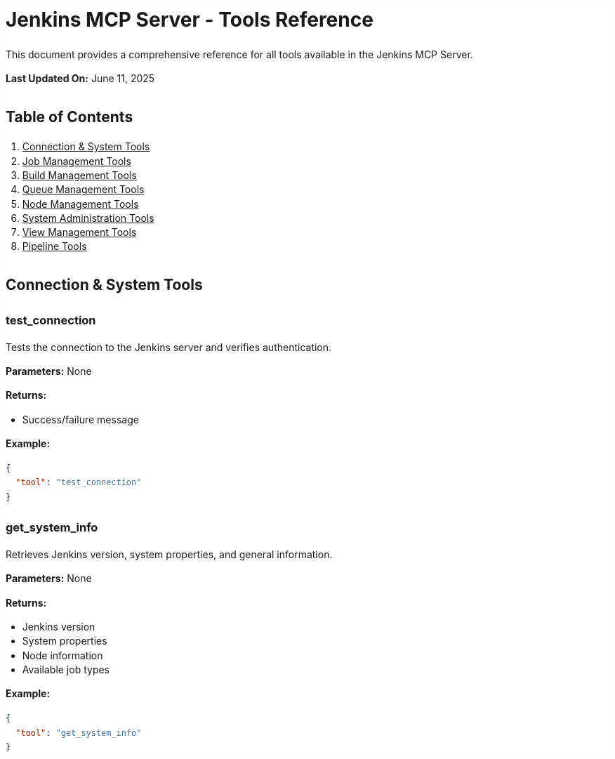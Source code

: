 # Jenkins MCP Server - Tools Reference

This document provides a comprehensive reference for all tools available in the Jenkins MCP Server.

**Last Updated On:** June 11, 2025

## Table of Contents

1. [Connection & System Tools](#connection--system-tools)
2. [Job Management Tools](#job-management-tools)
3. [Build Management Tools](#build-management-tools)
4. [Queue Management Tools](#queue-management-tools)
5. [Node Management Tools](#node-management-tools)
6. [System Administration Tools](#system-administration-tools)
7. [View Management Tools](#view-management-tools)
8. [Pipeline Tools](#pipeline-tools)

## Connection & System Tools

### test_connection

Tests the connection to the Jenkins server and verifies authentication.

**Parameters:** None

**Returns:**
- Success/failure message

**Example:**
```json
{
  "tool": "test_connection"
}
```

### get_system_info

Retrieves Jenkins version, system properties, and general information.

**Parameters:** None

**Returns:**
- Jenkins version
- System properties
- Node information
- Available job types

**Example:**
```json
{
  "tool": "get_system_info"
}
```
